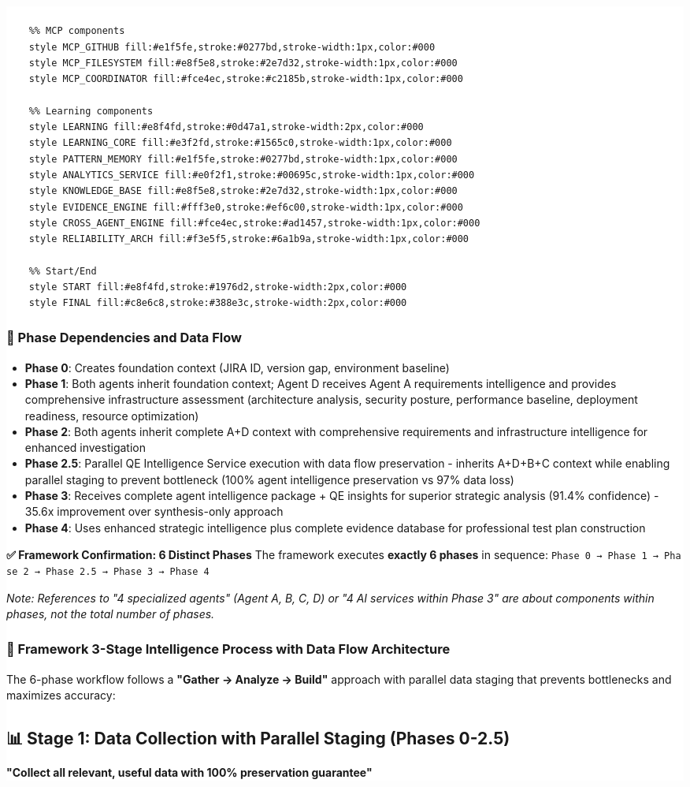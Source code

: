 ```mermaid
    
    %% MCP components
    style MCP_GITHUB fill:#e1f5fe,stroke:#0277bd,stroke-width:1px,color:#000
    style MCP_FILESYSTEM fill:#e8f5e8,stroke:#2e7d32,stroke-width:1px,color:#000
    style MCP_COORDINATOR fill:#fce4ec,stroke:#c2185b,stroke-width:1px,color:#000
    
    %% Learning components
    style LEARNING fill:#e8f4fd,stroke:#0d47a1,stroke-width:2px,color:#000
    style LEARNING_CORE fill:#e3f2fd,stroke:#1565c0,stroke-width:1px,color:#000
    style PATTERN_MEMORY fill:#e1f5fe,stroke:#0277bd,stroke-width:1px,color:#000
    style ANALYTICS_SERVICE fill:#e0f2f1,stroke:#00695c,stroke-width:1px,color:#000
    style KNOWLEDGE_BASE fill:#e8f5e8,stroke:#2e7d32,stroke-width:1px,color:#000
    style EVIDENCE_ENGINE fill:#fff3e0,stroke:#ef6c00,stroke-width:1px,color:#000
    style CROSS_AGENT_ENGINE fill:#fce4ec,stroke:#ad1457,stroke-width:1px,color:#000
    style RELIABILITY_ARCH fill:#f3e5f5,stroke:#6a1b9a,stroke-width:1px,color:#000
    
    %% Start/End
    style START fill:#e8f4fd,stroke:#1976d2,stroke-width:2px,color:#000
    style FINAL fill:#c8e6c8,stroke:#388e3c,stroke-width:2px,color:#000
```

### **🔗 Phase Dependencies and Data Flow**

- **Phase 0**: Creates foundation context (JIRA ID, version gap, environment baseline)
- **Phase 1**: Both agents inherit foundation context; Agent D receives Agent A requirements intelligence and provides comprehensive infrastructure assessment (architecture analysis, security posture, performance baseline, deployment readiness, resource optimization)
- **Phase 2**: Both agents inherit complete A+D context with comprehensive requirements and infrastructure intelligence for enhanced investigation
- **Phase 2.5**: Parallel QE Intelligence Service execution with data flow preservation - inherits A+D+B+C context while enabling parallel staging to prevent bottleneck (100% agent intelligence preservation vs 97% data loss)
- **Phase 3**: Receives complete agent intelligence package + QE insights for superior strategic analysis (91.4% confidence) - 35.6x improvement over synthesis-only approach
- **Phase 4**: Uses enhanced strategic intelligence plus complete evidence database for professional test plan construction

**✅ Framework Confirmation: 6 Distinct Phases**
The framework executes **exactly 6 phases** in sequence:
`Phase 0 → Phase 1 → Phase 2 → Phase 2.5 → Phase 3 → Phase 4`

*Note: References to "4 specialized agents" (Agent A, B, C, D) or "4 AI services within Phase 3" are about components within phases, not the total number of phases.*

### **🔄 Framework 3-Stage Intelligence Process with Data Flow Architecture**

The 6-phase workflow follows a **"Gather → Analyze → Build"** approach with parallel data staging that prevents bottlenecks and maximizes accuracy:

## 📊 **Stage 1: Data Collection with Parallel Staging (Phases 0-2.5)**
**"Collect all relevant, useful data with 100% preservation guarantee"**
